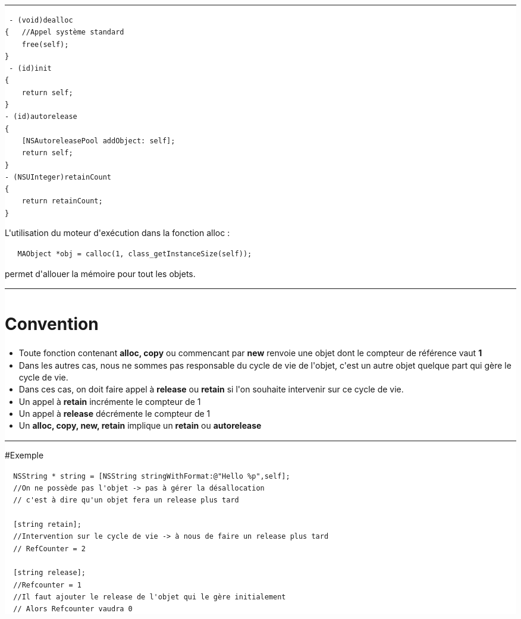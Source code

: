 [4]:http://www.mikeash.com/pyblog/friday-qa-2013-01-25-lets-build-nsobject.html
---

     - (void)dealloc
    { 	//Appel système standard
        free(self);
    }
     - (id)init
    {
        return self;
    }    
    - (id)autorelease
    {
        [NSAutoreleasePool addObject: self];
        return self;
    }
    - (NSUInteger)retainCount
    {
        return retainCount;
    }

L'utilisation du moteur d'exécution dans la fonction alloc :
  
       MAObject *obj = calloc(1, class_getInstanceSize(self)); 
       
permet d'allouer la mémoire pour tout les objets.

---

# Convention

*   Toute fonction contenant **alloc, copy** ou commencant par **new** renvoie une objet dont le compteur de référence vaut **1**
*   Dans les autres cas, nous ne sommes pas responsable du cycle de vie de l'objet, c'est un autre objet quelque part qui gère le cycle de vie.
*   Dans ces cas, on doit faire appel à **release** ou **retain** si l'on souhaite intervenir sur ce cycle de vie.
*   Un appel à **retain** incrémente le compteur de 1
*   Un appel à **release** décrémente le compteur de 1
*   Un **alloc, copy, new, retain** implique un **retain** ou **autorelease**

---
#Exemple

      NSString * string = [NSString stringWithFormat:@"Hello %p",self];
      //On ne possède pas l'objet -> pas à gérer la désallocation
      // c'est à dire qu'un objet fera un release plus tard
      
      [string retain]; 
      //Intervention sur le cycle de vie -> à nous de faire un release plus tard
      // RefCounter = 2

      [string release];
      //Refcounter = 1
      //Il faut ajouter le release de l'objet qui le gère initialement
      // Alors Refcounter vaudra 0


[1]: http://twitter.com/YaGeek
[2]: http://blog.yageek.net/objc20-gestion-memoire
[3]: http://creativecommons.org/licenses/by-sa/3.0